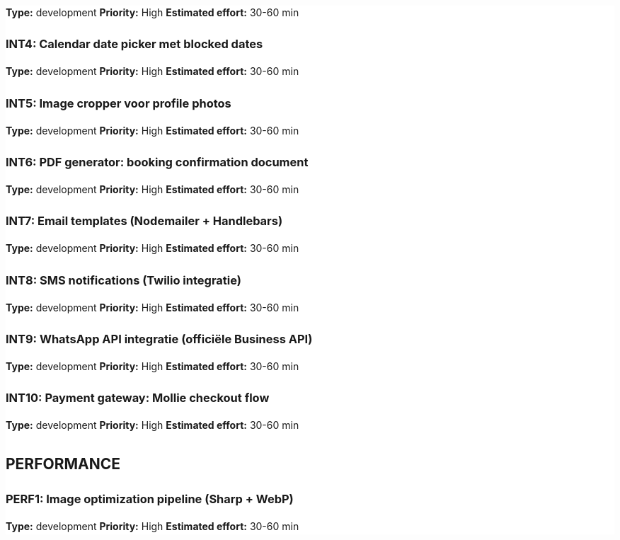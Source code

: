 **Type:** development
**Priority:** High
**Estimated effort:** 30-60 min

### INT4: Calendar date picker met blocked dates

**Type:** development
**Priority:** High
**Estimated effort:** 30-60 min

### INT5: Image cropper voor profile photos

**Type:** development
**Priority:** High
**Estimated effort:** 30-60 min

### INT6: PDF generator: booking confirmation document

**Type:** development
**Priority:** High
**Estimated effort:** 30-60 min

### INT7: Email templates (Nodemailer + Handlebars)

**Type:** development
**Priority:** High
**Estimated effort:** 30-60 min

### INT8: SMS notifications (Twilio integratie)

**Type:** development
**Priority:** High
**Estimated effort:** 30-60 min

### INT9: WhatsApp API integratie (officiële Business API)

**Type:** development
**Priority:** High
**Estimated effort:** 30-60 min

### INT10: Payment gateway: Mollie checkout flow

**Type:** development
**Priority:** High
**Estimated effort:** 30-60 min

## PERFORMANCE

### PERF1: Image optimization pipeline (Sharp + WebP)

**Type:** development
**Priority:** High
**Estimated effort:** 30-60 min
